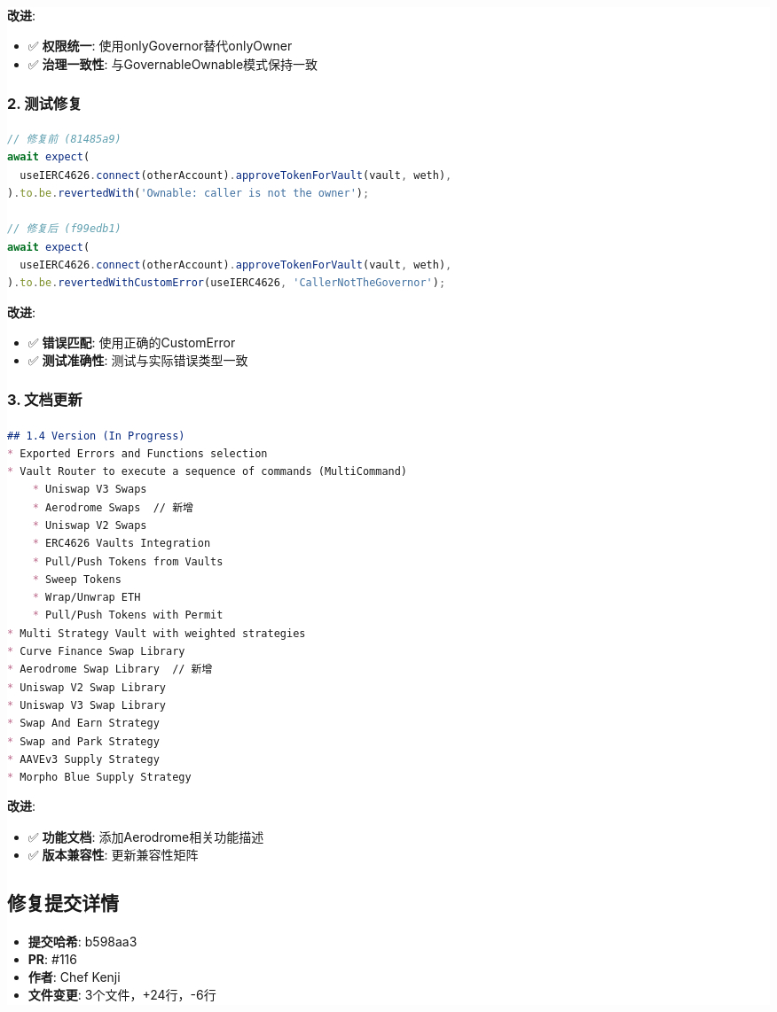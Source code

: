 **改进**:
- ✅ **权限统一**: 使用onlyGovernor替代onlyOwner
- ✅ **治理一致性**: 与GovernableOwnable模式保持一致

### 2. 测试修复
```typescript
// 修复前 (81485a9)
await expect(
  useIERC4626.connect(otherAccount).approveTokenForVault(vault, weth),
).to.be.revertedWith('Ownable: caller is not the owner');

// 修复后 (f99edb1)
await expect(
  useIERC4626.connect(otherAccount).approveTokenForVault(vault, weth),
).to.be.revertedWithCustomError(useIERC4626, 'CallerNotTheGovernor');
```

**改进**:
- ✅ **错误匹配**: 使用正确的CustomError
- ✅ **测试准确性**: 测试与实际错误类型一致

### 3. 文档更新
```markdown
## 1.4 Version (In Progress)
* Exported Errors and Functions selection
* Vault Router to execute a sequence of commands (MultiCommand)
    * Uniswap V3 Swaps
    * Aerodrome Swaps  // 新增
    * Uniswap V2 Swaps
    * ERC4626 Vaults Integration
    * Pull/Push Tokens from Vaults
    * Sweep Tokens
    * Wrap/Unwrap ETH
    * Pull/Push Tokens with Permit
* Multi Strategy Vault with weighted strategies
* Curve Finance Swap Library
* Aerodrome Swap Library  // 新增
* Uniswap V2 Swap Library
* Uniswap V3 Swap Library
* Swap And Earn Strategy
* Swap and Park Strategy
* AAVEv3 Supply Strategy
* Morpho Blue Supply Strategy
```

**改进**:
- ✅ **功能文档**: 添加Aerodrome相关功能描述
- ✅ **版本兼容性**: 更新兼容性矩阵

## 修复提交详情
- **提交哈希**: b598aa3
- **PR**: #116
- **作者**: Chef Kenji
- **文件变更**: 3个文件，+24行，-6行
